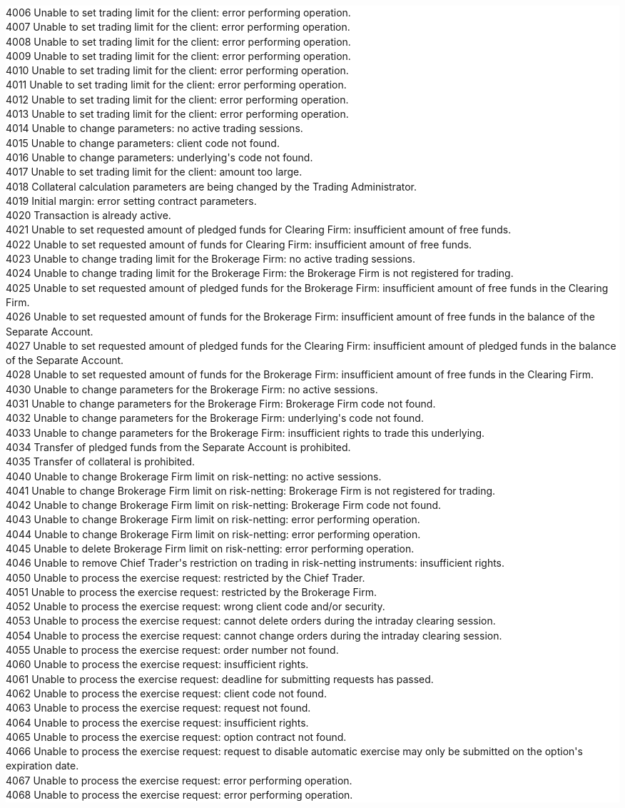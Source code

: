 4006 Unable to set trading limit for the client: error performing operation.<br>
4007 Unable to set trading limit for the client: error performing operation.<br>
4008 Unable to set trading limit for the client: error performing operation.<br>
4009 Unable to set trading limit for the client: error performing operation.<br>
4010 Unable to set trading limit for the client: error performing operation.<br>
4011 Unable to set trading limit for the client: error performing operation.<br>
4012 Unable to set trading limit for the client: error performing operation.<br>
4013 Unable to set trading limit for the client: error performing operation.<br>
4014 Unable to change parameters: no active trading sessions.<br>
4015 Unable to change parameters: client code not found.<br>
4016 Unable to change parameters: underlying's code not found.<br>
4017 Unable to set trading limit for the client: amount too large.<br>
4018 Collateral calculation parameters are being changed by the Trading Administrator.<br>
4019 Initial margin: error setting contract parameters.<br>
4020 Transaction is already active.<br>
4021 Unable to set requested amount of pledged funds for Clearing Firm: insufficient amount of free funds.<br>
4022 Unable to set requested amount of funds for Clearing Firm: insufficient amount of free funds.<br>
4023 Unable to change trading limit for the Brokerage Firm: no active trading sessions.<br>
4024 Unable to change trading limit for the Brokerage Firm: the Brokerage Firm is not registered for trading.<br>
4025 Unable to set requested amount of pledged funds for the Brokerage Firm: insufficient amount of free funds in the Clearing Firm.<br>
4026 Unable to set requested amount of funds for the Brokerage Firm: insufficient amount of free funds in the balance of the Separate Account.<br>
4027 Unable to set requested amount of pledged funds for the Clearing Firm: insufficient amount of pledged funds in the balance of the Separate Account.<br>
4028 Unable to set requested amount of funds for the Brokerage Firm: insufficient amount of free funds in the Clearing Firm.<br>
4030 Unable to change parameters for the Brokerage Firm: no active sessions.<br>
4031 Unable to change parameters for the Brokerage Firm: Brokerage Firm code not found.<br>
4032 Unable to change parameters for the Brokerage Firm: underlying's code not found.<br>
4033 Unable to change parameters for the Brokerage Firm: insufficient rights to trade this underlying.<br>
4034 Transfer of pledged funds from the Separate Account is prohibited.<br>
4035 Transfer of collateral is prohibited.<br>
4040 Unable to change Brokerage Firm limit on risk-netting: no active sessions.<br>
4041 Unable to change Brokerage Firm limit on risk-netting: Brokerage Firm is not registered for trading.<br>
4042 Unable to change Brokerage Firm limit on risk-netting: Brokerage Firm code not found.<br>
4043 Unable to change Brokerage Firm limit on risk-netting: error performing operation.<br>
4044 Unable to change Brokerage Firm limit on risk-netting: error performing operation.<br>
4045 Unable to delete Brokerage Firm limit on risk-netting: error performing operation.<br>
4046 Unable to remove Chief Trader's restriction on trading in risk-netting instruments: insufficient rights.<br>
4050 Unable to process the exercise request: restricted by the Chief Trader.<br>
4051 Unable to process the exercise request: restricted by the Brokerage Firm.<br>
4052 Unable to process the exercise request: wrong client code and/or security.<br>
4053 Unable to process the exercise request: cannot delete orders during the intraday clearing session.<br>
4054 Unable to process the exercise request: cannot change orders during the intraday clearing session.<br>
4055 Unable to process the exercise request: order number not found.<br>
4060 Unable to process the exercise request: insufficient rights.<br>
4061 Unable to process the exercise request: deadline for submitting requests has passed.<br>
4062 Unable to process the exercise request: client code not found.<br>
4063 Unable to process the exercise request: request not found.<br>
4064 Unable to process the exercise request: insufficient rights.<br>
4065 Unable to process the exercise request: option contract not found.<br>
4066 Unable to process the exercise request: request to disable automatic exercise may only be submitted on the option's expiration date.<br>
4067 Unable to process the exercise request: error performing operation.<br>
4068 Unable to process the exercise request: error performing operation.<br>